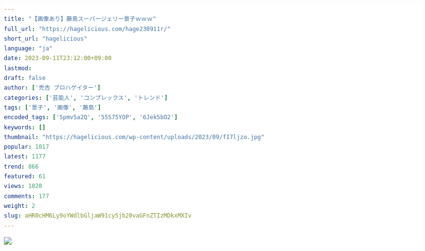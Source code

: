 ```yaml
---
title: "【画像あり】藤島スーパージェリー景子ｗｗｗ"
full_url: "https://hagelicious.com/hage230911r/"
short_url: "hagelicious"
language: "ja"
date: 2023-09-11T23:12:00+09:00
lastmod: 
draft: false
author: ['禿吉 プロハゲイター']
categories: ['芸能人', 'コンプレックス', 'トレンド']
tags: ['景子', '画像', '藤島']
encoded_tags: ['5pmv5a2Q', '55S75YOP', '6Jek5bO2']
keywords: []
thumbnail: "https://hagelicious.com/wp-content/uploads/2023/09/fI7ljzo.jpg"
popular: 1017
latest: 1177
trend: 866
featured: 61
views: 1020
comments: 177
weight: 2
slug: aHR0cHM6Ly9oYWdlbGljaW91cy5jb20vaGFnZTIzMDkxMXIv
---
```


![](https://hagelicious.com/wp-content/uploads/2023/09/fI7ljzo.jpg)
